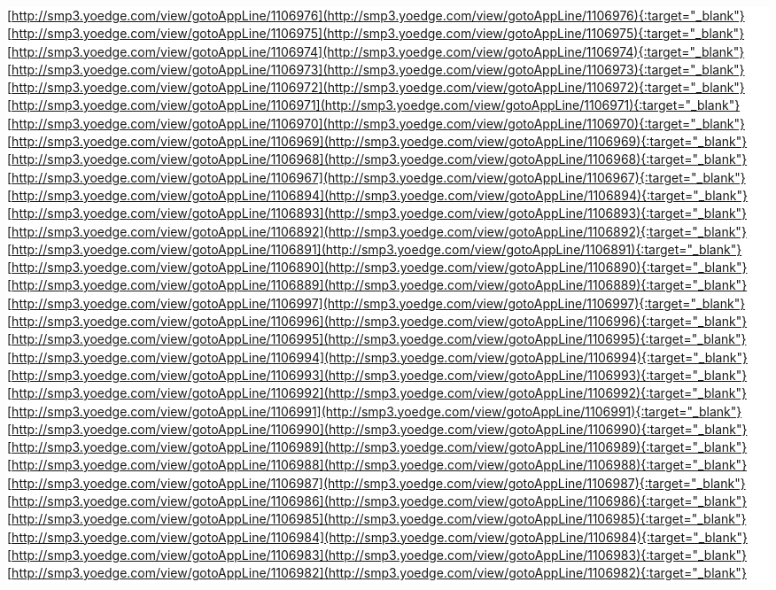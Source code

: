 [http://smp3.yoedge.com/view/gotoAppLine/1106976](http://smp3.yoedge.com/view/gotoAppLine/1106976){:target="_blank"}
[http://smp3.yoedge.com/view/gotoAppLine/1106975](http://smp3.yoedge.com/view/gotoAppLine/1106975){:target="_blank"}
[http://smp3.yoedge.com/view/gotoAppLine/1106974](http://smp3.yoedge.com/view/gotoAppLine/1106974){:target="_blank"}
[http://smp3.yoedge.com/view/gotoAppLine/1106973](http://smp3.yoedge.com/view/gotoAppLine/1106973){:target="_blank"}
[http://smp3.yoedge.com/view/gotoAppLine/1106972](http://smp3.yoedge.com/view/gotoAppLine/1106972){:target="_blank"}
[http://smp3.yoedge.com/view/gotoAppLine/1106971](http://smp3.yoedge.com/view/gotoAppLine/1106971){:target="_blank"}
[http://smp3.yoedge.com/view/gotoAppLine/1106970](http://smp3.yoedge.com/view/gotoAppLine/1106970){:target="_blank"}
[http://smp3.yoedge.com/view/gotoAppLine/1106969](http://smp3.yoedge.com/view/gotoAppLine/1106969){:target="_blank"}
[http://smp3.yoedge.com/view/gotoAppLine/1106968](http://smp3.yoedge.com/view/gotoAppLine/1106968){:target="_blank"}
[http://smp3.yoedge.com/view/gotoAppLine/1106967](http://smp3.yoedge.com/view/gotoAppLine/1106967){:target="_blank"}
[http://smp3.yoedge.com/view/gotoAppLine/1106894](http://smp3.yoedge.com/view/gotoAppLine/1106894){:target="_blank"}
[http://smp3.yoedge.com/view/gotoAppLine/1106893](http://smp3.yoedge.com/view/gotoAppLine/1106893){:target="_blank"}
[http://smp3.yoedge.com/view/gotoAppLine/1106892](http://smp3.yoedge.com/view/gotoAppLine/1106892){:target="_blank"}
[http://smp3.yoedge.com/view/gotoAppLine/1106891](http://smp3.yoedge.com/view/gotoAppLine/1106891){:target="_blank"}
[http://smp3.yoedge.com/view/gotoAppLine/1106890](http://smp3.yoedge.com/view/gotoAppLine/1106890){:target="_blank"}
[http://smp3.yoedge.com/view/gotoAppLine/1106889](http://smp3.yoedge.com/view/gotoAppLine/1106889){:target="_blank"}
[http://smp3.yoedge.com/view/gotoAppLine/1106997](http://smp3.yoedge.com/view/gotoAppLine/1106997){:target="_blank"}
[http://smp3.yoedge.com/view/gotoAppLine/1106996](http://smp3.yoedge.com/view/gotoAppLine/1106996){:target="_blank"}
[http://smp3.yoedge.com/view/gotoAppLine/1106995](http://smp3.yoedge.com/view/gotoAppLine/1106995){:target="_blank"}
[http://smp3.yoedge.com/view/gotoAppLine/1106994](http://smp3.yoedge.com/view/gotoAppLine/1106994){:target="_blank"}
[http://smp3.yoedge.com/view/gotoAppLine/1106993](http://smp3.yoedge.com/view/gotoAppLine/1106993){:target="_blank"}
[http://smp3.yoedge.com/view/gotoAppLine/1106992](http://smp3.yoedge.com/view/gotoAppLine/1106992){:target="_blank"}
[http://smp3.yoedge.com/view/gotoAppLine/1106991](http://smp3.yoedge.com/view/gotoAppLine/1106991){:target="_blank"}
[http://smp3.yoedge.com/view/gotoAppLine/1106990](http://smp3.yoedge.com/view/gotoAppLine/1106990){:target="_blank"}
[http://smp3.yoedge.com/view/gotoAppLine/1106989](http://smp3.yoedge.com/view/gotoAppLine/1106989){:target="_blank"}
[http://smp3.yoedge.com/view/gotoAppLine/1106988](http://smp3.yoedge.com/view/gotoAppLine/1106988){:target="_blank"}
[http://smp3.yoedge.com/view/gotoAppLine/1106987](http://smp3.yoedge.com/view/gotoAppLine/1106987){:target="_blank"}
[http://smp3.yoedge.com/view/gotoAppLine/1106986](http://smp3.yoedge.com/view/gotoAppLine/1106986){:target="_blank"}
[http://smp3.yoedge.com/view/gotoAppLine/1106985](http://smp3.yoedge.com/view/gotoAppLine/1106985){:target="_blank"}
[http://smp3.yoedge.com/view/gotoAppLine/1106984](http://smp3.yoedge.com/view/gotoAppLine/1106984){:target="_blank"}
[http://smp3.yoedge.com/view/gotoAppLine/1106983](http://smp3.yoedge.com/view/gotoAppLine/1106983){:target="_blank"}
[http://smp3.yoedge.com/view/gotoAppLine/1106982](http://smp3.yoedge.com/view/gotoAppLine/1106982){:target="_blank"}